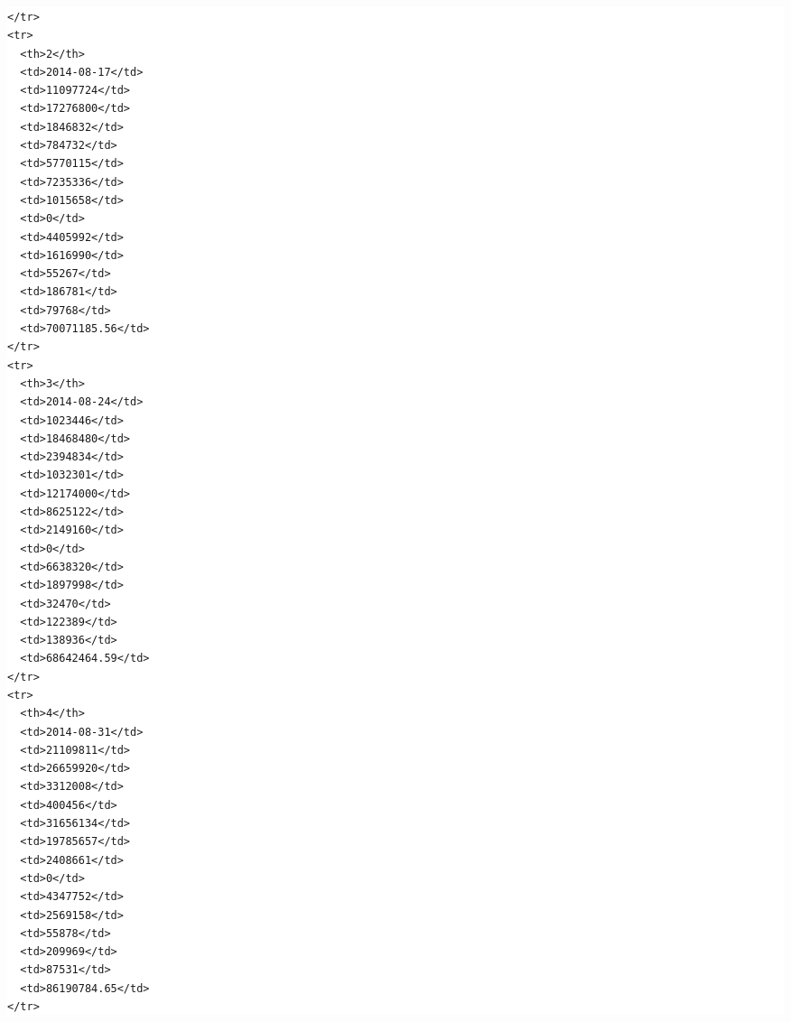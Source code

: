     </tr>
    <tr>
      <th>2</th>
      <td>2014-08-17</td>
      <td>11097724</td>
      <td>17276800</td>
      <td>1846832</td>
      <td>784732</td>
      <td>5770115</td>
      <td>7235336</td>
      <td>1015658</td>
      <td>0</td>
      <td>4405992</td>
      <td>1616990</td>
      <td>55267</td>
      <td>186781</td>
      <td>79768</td>
      <td>70071185.56</td>
    </tr>
    <tr>
      <th>3</th>
      <td>2014-08-24</td>
      <td>1023446</td>
      <td>18468480</td>
      <td>2394834</td>
      <td>1032301</td>
      <td>12174000</td>
      <td>8625122</td>
      <td>2149160</td>
      <td>0</td>
      <td>6638320</td>
      <td>1897998</td>
      <td>32470</td>
      <td>122389</td>
      <td>138936</td>
      <td>68642464.59</td>
    </tr>
    <tr>
      <th>4</th>
      <td>2014-08-31</td>
      <td>21109811</td>
      <td>26659920</td>
      <td>3312008</td>
      <td>400456</td>
      <td>31656134</td>
      <td>19785657</td>
      <td>2408661</td>
      <td>0</td>
      <td>4347752</td>
      <td>2569158</td>
      <td>55878</td>
      <td>209969</td>
      <td>87531</td>
      <td>86190784.65</td>
    </tr>
  </tbody>
</table>
</div>
